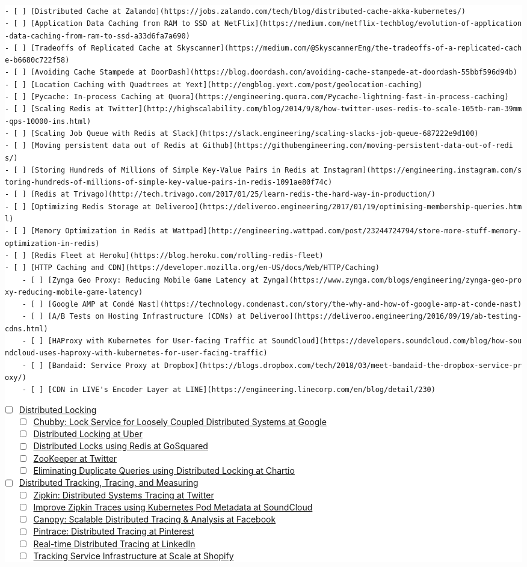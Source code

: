 	- [ ] [Distributed Cache at Zalando](https://jobs.zalando.com/tech/blog/distributed-cache-akka-kubernetes/)
	- [ ] [Application Data Caching from RAM to SSD at NetFlix](https://medium.com/netflix-techblog/evolution-of-application-data-caching-from-ram-to-ssd-a33d6fa7a690)
	- [ ] [Tradeoffs of Replicated Cache at Skyscanner](https://medium.com/@SkyscannerEng/the-tradeoffs-of-a-replicated-cache-b6680c722f58)
	- [ ] [Avoiding Cache Stampede at DoorDash](https://blog.doordash.com/avoiding-cache-stampede-at-doordash-55bbf596d94b)
	- [ ] [Location Caching with Quadtrees at Yext](http://engblog.yext.com/post/geolocation-caching)
	- [ ] [Pycache: In-process Caching at Quora](https://engineering.quora.com/Pycache-lightning-fast-in-process-caching)
	- [ ] [Scaling Redis at Twitter](http://highscalability.com/blog/2014/9/8/how-twitter-uses-redis-to-scale-105tb-ram-39mm-qps-10000-ins.html)
	- [ ] [Scaling Job Queue with Redis at Slack](https://slack.engineering/scaling-slacks-job-queue-687222e9d100)
	- [ ] [Moving persistent data out of Redis at Github](https://githubengineering.com/moving-persistent-data-out-of-redis/)
	- [ ] [Storing Hundreds of Millions of Simple Key-Value Pairs in Redis at Instagram](https://engineering.instagram.com/storing-hundreds-of-millions-of-simple-key-value-pairs-in-redis-1091ae80f74c)
	- [ ] [Redis at Trivago](http://tech.trivago.com/2017/01/25/learn-redis-the-hard-way-in-production/)
	- [ ] [Optimizing Redis Storage at Deliveroo](https://deliveroo.engineering/2017/01/19/optimising-membership-queries.html)
	- [ ] [Memory Optimization in Redis at Wattpad](http://engineering.wattpad.com/post/23244724794/store-more-stuff-memory-optimization-in-redis)
	- [ ] [Redis Fleet at Heroku](https://blog.heroku.com/rolling-redis-fleet)	
    - [ ] [HTTP Caching and CDN](https://developer.mozilla.org/en-US/docs/Web/HTTP/Caching)
        - [ ] [Zynga Geo Proxy: Reducing Mobile Game Latency at Zynga](https://www.zynga.com/blogs/engineering/zynga-geo-proxy-reducing-mobile-game-latency)
        - [ ] [Google AMP at Condé Nast](https://technology.condenast.com/story/the-why-and-how-of-google-amp-at-conde-nast)
        - [ ] [A/B Tests on Hosting Infrastructure (CDNs) at Deliveroo](https://deliveroo.engineering/2016/09/19/ab-testing-cdns.html)
        - [ ] [HAProxy with Kubernetes for User-facing Traffic at SoundCloud](https://developers.soundcloud.com/blog/how-soundcloud-uses-haproxy-with-kubernetes-for-user-facing-traffic)
        - [ ] [Bandaid: Service Proxy at Dropbox](https://blogs.dropbox.com/tech/2018/03/meet-bandaid-the-dropbox-service-proxy/)
        - [ ] [CDN in LIVE's Encoder Layer at LINE](https://engineering.linecorp.com/en/blog/detail/230)
- [ ] [Distributed Locking](https://martin.kleppmann.com/2016/02/08/how-to-do-distributed-locking.html)
	- [ ] [Chubby: Lock Service for Loosely Coupled Distributed Systems at Google](https://blog.acolyer.org/2015/02/13/the-chubby-lock-service-for-loosely-coupled-distributed-systems/)
	- [ ] [Distributed Locking at Uber](https://www.youtube.com/watch?v=MDuagr729aU)
	- [ ] [Distributed Locks using Redis at GoSquared](https://engineering.gosquared.com/distributed-locks-using-redis)
	- [ ] [ZooKeeper at Twitter](https://blog.twitter.com/engineering/en_us/topics/infrastructure/2018/zookeeper-at-twitter.html)
	- [ ] [Eliminating Duplicate Queries using Distributed Locking at Chartio](https://blog.chartio.com/posts/eliminating-duplicate-queries-using-distributed-locking)
- [ ] [Distributed Tracking, Tracing, and Measuring](https://www.oreilly.com/ideas/understanding-the-value-of-distributed-tracing)
	- [ ] [Zipkin: Distributed Systems Tracing at Twitter](https://blog.twitter.com/engineering/en_us/a/2012/distributed-systems-tracing-with-zipkin.html)
	- [ ] [Improve Zipkin Traces using Kubernetes Pod Metadata at SoundCloud](https://developers.soundcloud.com/blog/using-kubernetes-pod-metadata-to-improve-zipkin-traces)
	- [ ] [Canopy: Scalable Distributed Tracing & Analysis at Facebook](https://www.infoq.com/presentations/canopy-scalable-tracing-analytics-facebook)
	- [ ] [Pintrace: Distributed Tracing at Pinterest](https://medium.com/@Pinterest_Engineering/distributed-tracing-at-pinterest-with-new-open-source-tools-a4f8a5562f6b)
	- [ ] [Real-time Distributed Tracing at LinkedIn](https://engineering.linkedin.com/distributed-service-call-graph/real-time-distributed-tracing-website-performance-and-efficiency)	
	- [ ] [Tracking Service Infrastructure at Scale at Shopify](https://www.usenix.org/conference/srecon17americas/program/presentation/arthorne)	